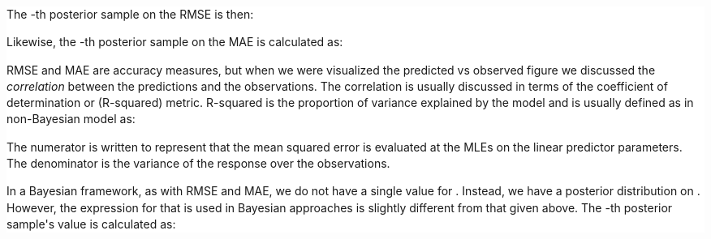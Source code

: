 The ![s](https://latex.codecogs.com/png.latex?s "s")-th posterior sample on the RMSE is then:

![ 
\\mathrm{RMSE}\_s = \\sqrt{\\mathrm{MSE}\_{s}}
](https://latex.codecogs.com/png.latex?%20%0A%5Cmathrm%7BRMSE%7D_s%20%3D%20%5Csqrt%7B%5Cmathrm%7BMSE%7D_%7Bs%7D%7D%0A " 
\mathrm{RMSE}_s = \sqrt{\mathrm{MSE}_{s}}
")

Likewise, the ![s](https://latex.codecogs.com/png.latex?s "s")-th posterior sample on the MAE is calculated as:

![ 
\\mathrm{MAE}\_s = \\frac{1}{N} \\sum\_{n=1}^{N} \\left( \\left| y\_n - \\mu\_{n,s} \\right| \\right) = \\frac{1}{N} \\sum\_{n=1}^{N} \\left( \\left| y\_n - \\mathbf{x}\_{n,:} \\boldsymbol{\\beta}\_s \\right| \\right)
](https://latex.codecogs.com/png.latex?%20%0A%5Cmathrm%7BMAE%7D_s%20%3D%20%5Cfrac%7B1%7D%7BN%7D%20%5Csum_%7Bn%3D1%7D%5E%7BN%7D%20%5Cleft%28%20%5Cleft%7C%20y_n%20-%20%5Cmu_%7Bn%2Cs%7D%20%5Cright%7C%20%5Cright%29%20%3D%20%5Cfrac%7B1%7D%7BN%7D%20%5Csum_%7Bn%3D1%7D%5E%7BN%7D%20%5Cleft%28%20%5Cleft%7C%20y_n%20-%20%5Cmathbf%7Bx%7D_%7Bn%2C%3A%7D%20%5Cboldsymbol%7B%5Cbeta%7D_s%20%5Cright%7C%20%5Cright%29%0A " 
\mathrm{MAE}_s = \frac{1}{N} \sum_{n=1}^{N} \left( \left| y_n - \mu_{n,s} \right| \right) = \frac{1}{N} \sum_{n=1}^{N} \left( \left| y_n - \mathbf{x}_{n,:} \boldsymbol{\beta}_s \right| \right)
")

RMSE and MAE are accuracy measures, but when we were visualized the predicted vs observed figure we discussed the *correlation* between the predictions and the observations. The correlation is usually discussed in terms of the coefficient of determination or ![R^2](https://latex.codecogs.com/png.latex?R%5E2 "R^2") (R-squared) metric. R-squared is the proportion of variance explained by the model and is usually defined as in non-Bayesian model as:

![ 
\\mathrm{classical} \\quad R^2 = 1 - \\frac{\\mathrm{MSE\\left( \\hat{\\boldsymbol{\\beta}} \\right)}}{\\mathrm{Var}\\left( y \\right)}
](https://latex.codecogs.com/png.latex?%20%0A%5Cmathrm%7Bclassical%7D%20%5Cquad%20R%5E2%20%3D%201%20-%20%5Cfrac%7B%5Cmathrm%7BMSE%5Cleft%28%20%5Chat%7B%5Cboldsymbol%7B%5Cbeta%7D%7D%20%5Cright%29%7D%7D%7B%5Cmathrm%7BVar%7D%5Cleft%28%20y%20%5Cright%29%7D%0A " 
\mathrm{classical} \quad R^2 = 1 - \frac{\mathrm{MSE\left( \hat{\boldsymbol{\beta}} \right)}}{\mathrm{Var}\left( y \right)}
")

The numerator is written to represent that the mean squared error is evaluated at the MLEs on the linear predictor parameters. The denominator is the variance of the response ![y](https://latex.codecogs.com/png.latex?y "y") over the ![N](https://latex.codecogs.com/png.latex?N "N") observations.

In a Bayesian framework, as with RMSE and MAE, we do not have a single value for ![R^2](https://latex.codecogs.com/png.latex?R%5E2 "R^2"). Instead, we have a posterior distribution on ![R^2](https://latex.codecogs.com/png.latex?R%5E2 "R^2"). However, the expression for ![R^2](https://latex.codecogs.com/png.latex?R%5E2 "R^2") that is used in Bayesian approaches is slightly different from that given above. The ![s](https://latex.codecogs.com/png.latex?s "s")-th posterior sample's ![R^2](https://latex.codecogs.com/png.latex?R%5E2 "R^2") value is calculated as:

![ 
\\mathrm{Bayesian} \\quad \\left(R^2\\right)\_s = \\frac{\\mathrm{Var}\\left(\\mu\_s\\right)}{\\mathrm{Var}\\left( \\mu\_s \\right) + \\mathrm{Var}\\left(y - \\mu\_s \\right)}
](https://latex.codecogs.com/png.latex?%20%0A%5Cmathrm%7BBayesian%7D%20%5Cquad%20%5Cleft%28R%5E2%5Cright%29_s%20%3D%20%5Cfrac%7B%5Cmathrm%7BVar%7D%5Cleft%28%5Cmu_s%5Cright%29%7D%7B%5Cmathrm%7BVar%7D%5Cleft%28%20%5Cmu_s%20%5Cright%29%20%2B%20%5Cmathrm%7BVar%7D%5Cleft%28y%20-%20%5Cmu_s%20%5Cright%29%7D%0A " 
\mathrm{Bayesian} \quad \left(R^2\right)_s = \frac{\mathrm{Var}\left(\mu_s\right)}{\mathrm{Var}\left( \mu_s \right) + \mathrm{Var}\left(y - \mu_s \right)}
")
